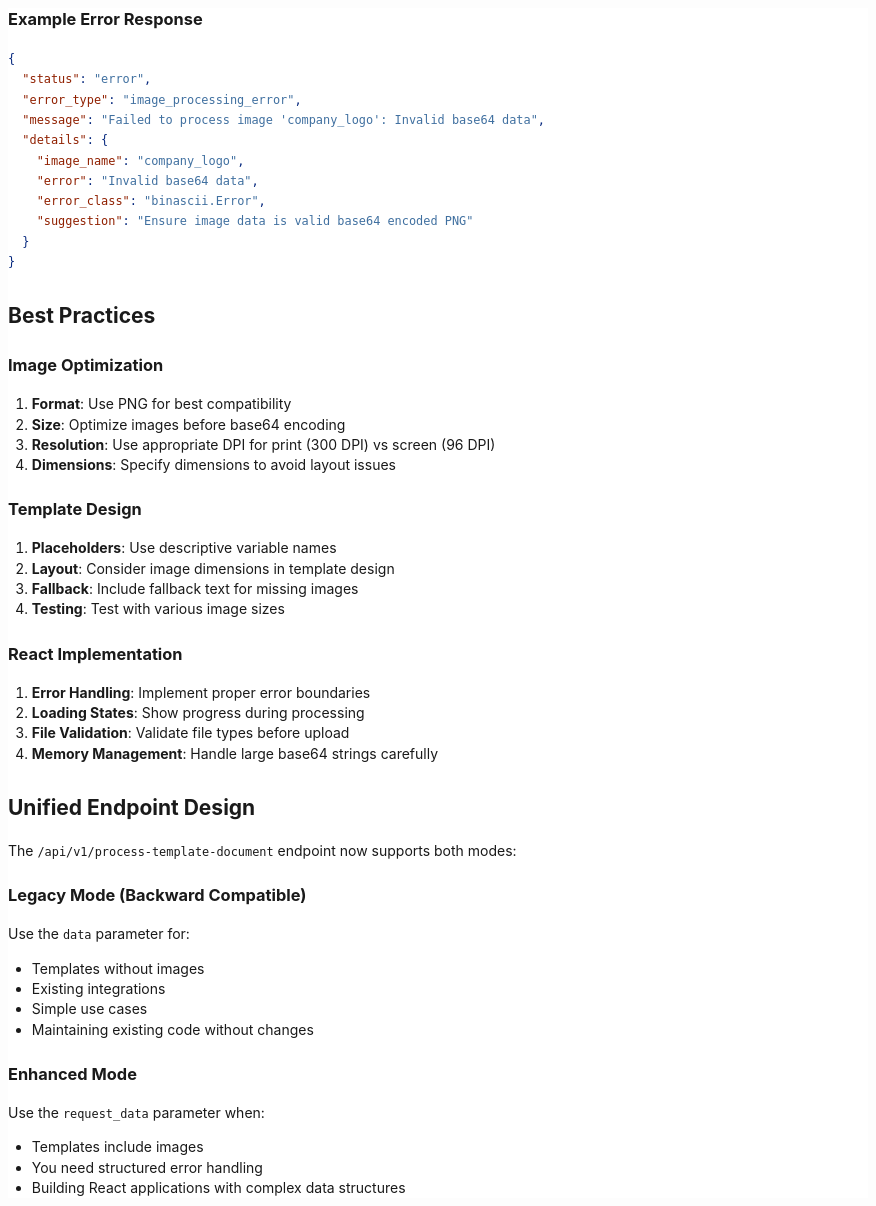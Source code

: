 ### Example Error Response

```json
{
  "status": "error",
  "error_type": "image_processing_error",
  "message": "Failed to process image 'company_logo': Invalid base64 data",
  "details": {
    "image_name": "company_logo",
    "error": "Invalid base64 data",
    "error_class": "binascii.Error",
    "suggestion": "Ensure image data is valid base64 encoded PNG"
  }
}
```

## Best Practices

### Image Optimization

1. **Format**: Use PNG for best compatibility
2. **Size**: Optimize images before base64 encoding
3. **Resolution**: Use appropriate DPI for print (300 DPI) vs screen (96 DPI)
4. **Dimensions**: Specify dimensions to avoid layout issues

### Template Design

1. **Placeholders**: Use descriptive variable names
2. **Layout**: Consider image dimensions in template design
3. **Fallback**: Include fallback text for missing images
4. **Testing**: Test with various image sizes

### React Implementation

1. **Error Handling**: Implement proper error boundaries
2. **Loading States**: Show progress during processing
3. **File Validation**: Validate file types before upload
4. **Memory Management**: Handle large base64 strings carefully

## Unified Endpoint Design

The `/api/v1/process-template-document` endpoint now supports both modes:

### Legacy Mode (Backward Compatible)
Use the `data` parameter for:
- Templates without images
- Existing integrations  
- Simple use cases
- Maintaining existing code without changes

### Enhanced Mode
Use the `request_data` parameter when:
- Templates include images
- You need structured error handling
- Building React applications with complex data structures
